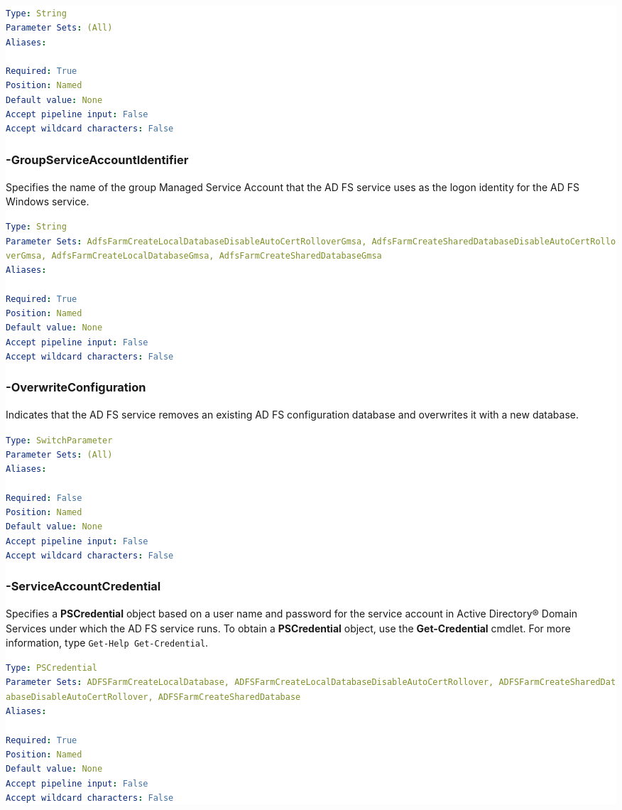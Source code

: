 ```yaml
Type: String
Parameter Sets: (All)
Aliases: 

Required: True
Position: Named
Default value: None
Accept pipeline input: False
Accept wildcard characters: False
```

### -GroupServiceAccountIdentifier
Specifies the name of the group Managed Service Account that the AD FS service uses as the logon identity for the AD FS Windows service.

```yaml
Type: String
Parameter Sets: AdfsFarmCreateLocalDatabaseDisableAutoCertRolloverGmsa, AdfsFarmCreateSharedDatabaseDisableAutoCertRolloverGmsa, AdfsFarmCreateLocalDatabaseGmsa, AdfsFarmCreateSharedDatabaseGmsa
Aliases: 

Required: True
Position: Named
Default value: None
Accept pipeline input: False
Accept wildcard characters: False
```

### -OverwriteConfiguration
Indicates that the AD FS service removes an existing AD FS configuration database and overwrites it with a new database.

```yaml
Type: SwitchParameter
Parameter Sets: (All)
Aliases: 

Required: False
Position: Named
Default value: None
Accept pipeline input: False
Accept wildcard characters: False
```

### -ServiceAccountCredential
Specifies a **PSCredential** object based on a user name and password for the service account in Active Directory® Domain Services under which the AD FS service runs.
To obtain a **PSCredential** object, use the **Get-Credential** cmdlet.
For more information, type `Get-Help Get-Credential`.

```yaml
Type: PSCredential
Parameter Sets: ADFSFarmCreateLocalDatabase, ADFSFarmCreateLocalDatabaseDisableAutoCertRollover, ADFSFarmCreateSharedDatabaseDisableAutoCertRollover, ADFSFarmCreateSharedDatabase
Aliases: 

Required: True
Position: Named
Default value: None
Accept pipeline input: False
Accept wildcard characters: False
```
